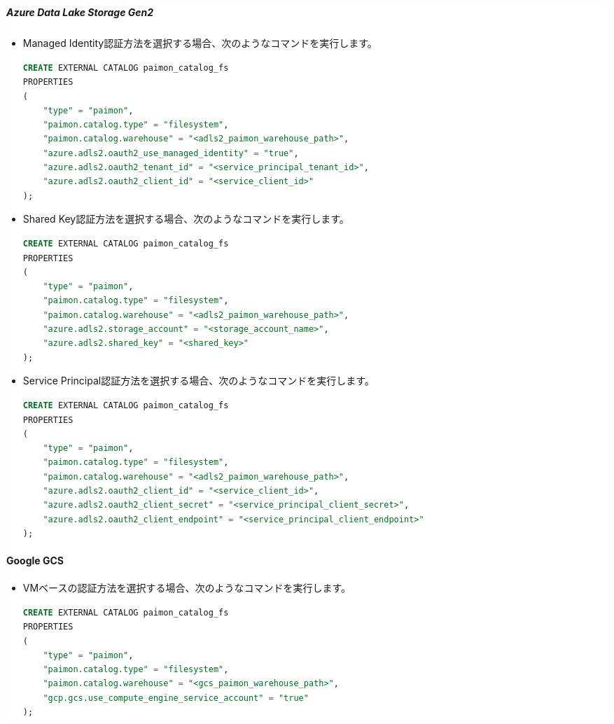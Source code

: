 ##### Azure Data Lake Storage Gen2

- Managed Identity認証方法を選択する場合、次のようなコマンドを実行します。

  ```SQL
  CREATE EXTERNAL CATALOG paimon_catalog_fs
  PROPERTIES
  (
      "type" = "paimon",
      "paimon.catalog.type" = "filesystem",
      "paimon.catalog.warehouse" = "<adls2_paimon_warehouse_path>",
      "azure.adls2.oauth2_use_managed_identity" = "true",
      "azure.adls2.oauth2_tenant_id" = "<service_principal_tenant_id>",
      "azure.adls2.oauth2_client_id" = "<service_client_id>"
  );
  ```

- Shared Key認証方法を選択する場合、次のようなコマンドを実行します。

  ```SQL
  CREATE EXTERNAL CATALOG paimon_catalog_fs
  PROPERTIES
  (
      "type" = "paimon",
      "paimon.catalog.type" = "filesystem",
      "paimon.catalog.warehouse" = "<adls2_paimon_warehouse_path>",
      "azure.adls2.storage_account" = "<storage_account_name>",
      "azure.adls2.shared_key" = "<shared_key>"
  );
  ```

- Service Principal認証方法を選択する場合、次のようなコマンドを実行します。

  ```SQL
  CREATE EXTERNAL CATALOG paimon_catalog_fs
  PROPERTIES
  (
      "type" = "paimon",
      "paimon.catalog.type" = "filesystem",
      "paimon.catalog.warehouse" = "<adls2_paimon_warehouse_path>",
      "azure.adls2.oauth2_client_id" = "<service_client_id>",
      "azure.adls2.oauth2_client_secret" = "<service_principal_client_secret>",
      "azure.adls2.oauth2_client_endpoint" = "<service_principal_client_endpoint>"
  );
  ```

#### Google GCS

- VMベースの認証方法を選択する場合、次のようなコマンドを実行します。

  ```SQL
  CREATE EXTERNAL CATALOG paimon_catalog_fs
  PROPERTIES
  (
      "type" = "paimon",
      "paimon.catalog.type" = "filesystem",
      "paimon.catalog.warehouse" = "<gcs_paimon_warehouse_path>",
      "gcp.gcs.use_compute_engine_service_account" = "true"
  );
  ```
